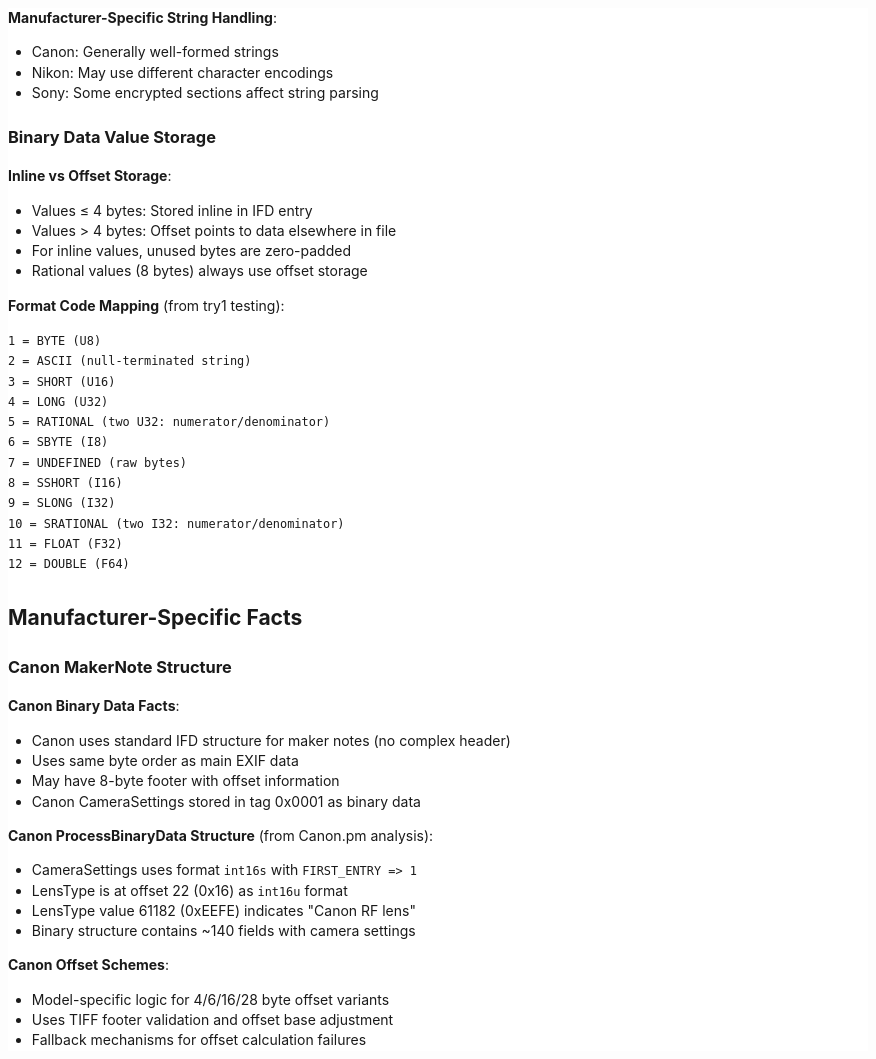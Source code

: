 **Manufacturer-Specific String Handling**:

- Canon: Generally well-formed strings
- Nikon: May use different character encodings
- Sony: Some encrypted sections affect string parsing

### Binary Data Value Storage

**Inline vs Offset Storage**:

- Values ≤ 4 bytes: Stored inline in IFD entry
- Values > 4 bytes: Offset points to data elsewhere in file
- For inline values, unused bytes are zero-padded
- Rational values (8 bytes) always use offset storage

**Format Code Mapping** (from try1 testing):

```
1 = BYTE (U8)
2 = ASCII (null-terminated string)
3 = SHORT (U16)
4 = LONG (U32)
5 = RATIONAL (two U32: numerator/denominator)
6 = SBYTE (I8)
7 = UNDEFINED (raw bytes)
8 = SSHORT (I16)
9 = SLONG (I32)
10 = SRATIONAL (two I32: numerator/denominator)
11 = FLOAT (F32)
12 = DOUBLE (F64)
```

## Manufacturer-Specific Facts

### Canon MakerNote Structure

**Canon Binary Data Facts**:

- Canon uses standard IFD structure for maker notes (no complex header)
- Uses same byte order as main EXIF data
- May have 8-byte footer with offset information
- Canon CameraSettings stored in tag 0x0001 as binary data

**Canon ProcessBinaryData Structure** (from Canon.pm analysis):

- CameraSettings uses format `int16s` with `FIRST_ENTRY => 1`
- LensType is at offset 22 (0x16) as `int16u` format
- LensType value 61182 (0xEEFE) indicates "Canon RF lens"
- Binary structure contains ~140 fields with camera settings

**Canon Offset Schemes**:

- Model-specific logic for 4/6/16/28 byte offset variants
- Uses TIFF footer validation and offset base adjustment
- Fallback mechanisms for offset calculation failures
